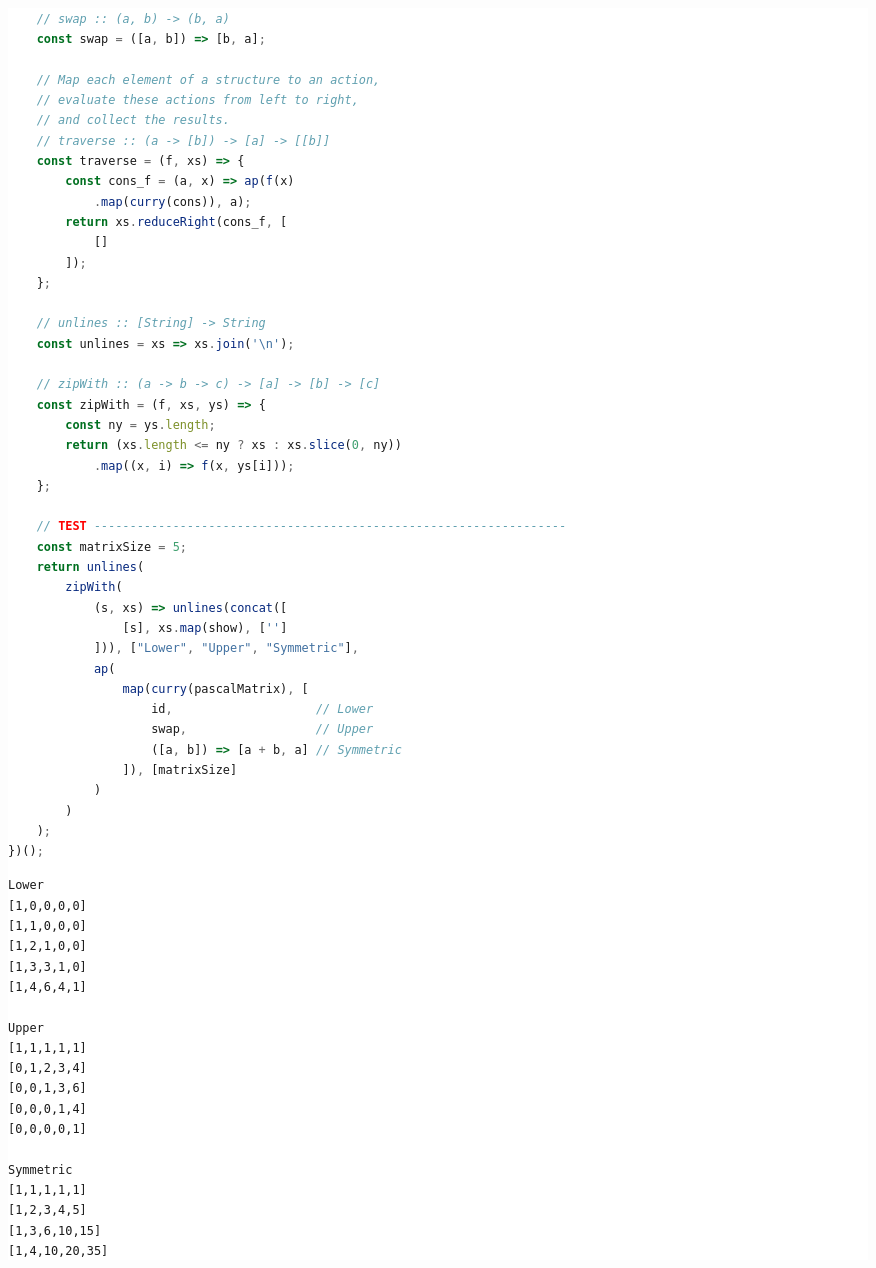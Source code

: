 ```JavaScript
    // swap :: (a, b) -> (b, a)
    const swap = ([a, b]) => [b, a];

    // Map each element of a structure to an action,
    // evaluate these actions from left to right,
    // and collect the results.
    // traverse :: (a -> [b]) -> [a] -> [[b]]
    const traverse = (f, xs) => {
        const cons_f = (a, x) => ap(f(x)
            .map(curry(cons)), a);
        return xs.reduceRight(cons_f, [
            []
        ]);
    };

    // unlines :: [String] -> String
    const unlines = xs => xs.join('\n');

    // zipWith :: (a -> b -> c) -> [a] -> [b] -> [c]
    const zipWith = (f, xs, ys) => {
        const ny = ys.length;
        return (xs.length <= ny ? xs : xs.slice(0, ny))
            .map((x, i) => f(x, ys[i]));
    };

    // TEST ------------------------------------------------------------------
    const matrixSize = 5;
    return unlines(
        zipWith(
            (s, xs) => unlines(concat([
                [s], xs.map(show), ['']
            ])), ["Lower", "Upper", "Symmetric"],
            ap(
                map(curry(pascalMatrix), [
                    id,                    // Lower
                    swap,                  // Upper
                    ([a, b]) => [a + b, a] // Symmetric
                ]), [matrixSize]
            )
        )
    );
})();
```

```txt
Lower
[1,0,0,0,0]
[1,1,0,0,0]
[1,2,1,0,0]
[1,3,3,1,0]
[1,4,6,4,1]

Upper
[1,1,1,1,1]
[0,1,2,3,4]
[0,0,1,3,6]
[0,0,0,1,4]
[0,0,0,0,1]

Symmetric
[1,1,1,1,1]
[1,2,3,4,5]
[1,3,6,10,15]
[1,4,10,20,35]
```